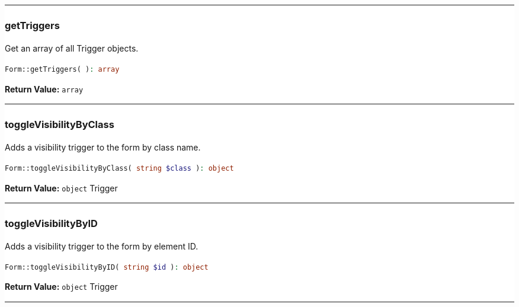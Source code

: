 






---

### getTriggers

Get an array of all Trigger objects.

```php
Form::getTriggers( ): array
```






**Return Value:**
`array`  



---

### toggleVisibilityByClass

Adds a visibility trigger to the form by class name.

```php
Form::toggleVisibilityByClass( string $class ): object
```






**Return Value:**
`object`  Trigger



---

### toggleVisibilityByID

Adds a visibility trigger to the form by element ID.

```php
Form::toggleVisibilityByID( string $id ): object
```






**Return Value:**
`object`  Trigger



---
